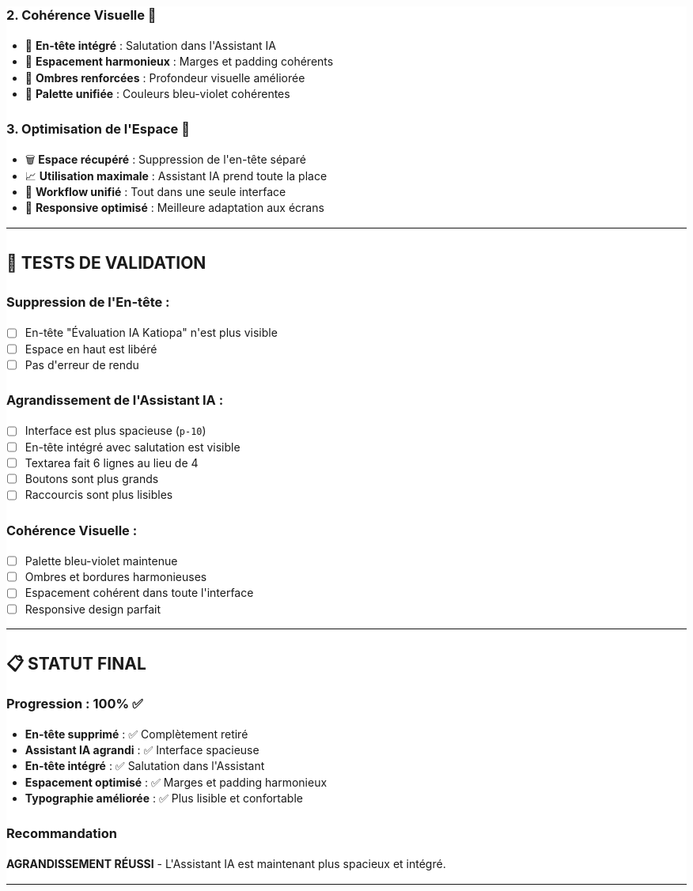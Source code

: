 ### **2. Cohérence Visuelle** 🌈
- 🔗 **En-tête intégré** : Salutation dans l'Assistant IA
- 📐 **Espacement harmonieux** : Marges et padding cohérents
- 🌟 **Ombres renforcées** : Profondeur visuelle améliorée
- 🎨 **Palette unifiée** : Couleurs bleu-violet cohérentes

### **3. Optimisation de l'Espace** 📱
- 🗑️ **Espace récupéré** : Suppression de l'en-tête séparé
- 📈 **Utilisation maximale** : Assistant IA prend toute la place
- 🔄 **Workflow unifié** : Tout dans une seule interface
- 💾 **Responsive optimisé** : Meilleure adaptation aux écrans

---

## 🧪 **TESTS DE VALIDATION**

### **Suppression de l'En-tête :**
- [ ] En-tête "Évaluation IA Katiopa" n'est plus visible
- [ ] Espace en haut est libéré
- [ ] Pas d'erreur de rendu

### **Agrandissement de l'Assistant IA :**
- [ ] Interface est plus spacieuse (`p-10`)
- [ ] En-tête intégré avec salutation est visible
- [ ] Textarea fait 6 lignes au lieu de 4
- [ ] Boutons sont plus grands
- [ ] Raccourcis sont plus lisibles

### **Cohérence Visuelle :**
- [ ] Palette bleu-violet maintenue
- [ ] Ombres et bordures harmonieuses
- [ ] Espacement cohérent dans toute l'interface
- [ ] Responsive design parfait

---

## 📋 **STATUT FINAL**

### **Progression** : 100% ✅
- **En-tête supprimé** : ✅ Complètement retiré
- **Assistant IA agrandi** : ✅ Interface spacieuse
- **En-tête intégré** : ✅ Salutation dans l'Assistant
- **Espacement optimisé** : ✅ Marges et padding harmonieux
- **Typographie améliorée** : ✅ Plus lisible et confortable

### **Recommandation**
**AGRANDISSEMENT RÉUSSI** - L'Assistant IA est maintenant plus spacieux et intégré.

---
